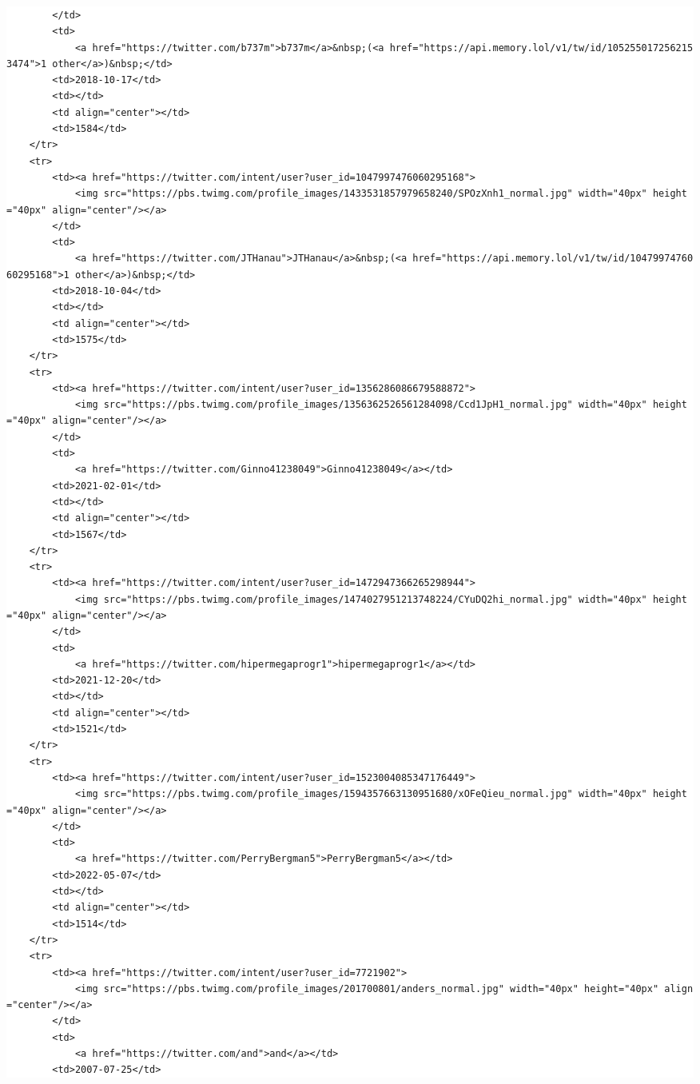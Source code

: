             </td>
            <td>
                <a href="https://twitter.com/b737m">b737m</a>&nbsp;(<a href="https://api.memory.lol/v1/tw/id/1052550172562153474">1 other</a>)&nbsp;</td>
            <td>2018-10-17</td>
            <td></td>
            <td align="center"></td>
            <td>1584</td>
        </tr>
        <tr>
            <td><a href="https://twitter.com/intent/user?user_id=1047997476060295168">
                <img src="https://pbs.twimg.com/profile_images/1433531857979658240/SPOzXnh1_normal.jpg" width="40px" height="40px" align="center"/></a>
            </td>
            <td>
                <a href="https://twitter.com/JTHanau">JTHanau</a>&nbsp;(<a href="https://api.memory.lol/v1/tw/id/1047997476060295168">1 other</a>)&nbsp;</td>
            <td>2018-10-04</td>
            <td></td>
            <td align="center"></td>
            <td>1575</td>
        </tr>
        <tr>
            <td><a href="https://twitter.com/intent/user?user_id=1356286086679588872">
                <img src="https://pbs.twimg.com/profile_images/1356362526561284098/Ccd1JpH1_normal.jpg" width="40px" height="40px" align="center"/></a>
            </td>
            <td>
                <a href="https://twitter.com/Ginno41238049">Ginno41238049</a></td>
            <td>2021-02-01</td>
            <td></td>
            <td align="center"></td>
            <td>1567</td>
        </tr>
        <tr>
            <td><a href="https://twitter.com/intent/user?user_id=1472947366265298944">
                <img src="https://pbs.twimg.com/profile_images/1474027951213748224/CYuDQ2hi_normal.jpg" width="40px" height="40px" align="center"/></a>
            </td>
            <td>
                <a href="https://twitter.com/hipermegaprogr1">hipermegaprogr1</a></td>
            <td>2021-12-20</td>
            <td></td>
            <td align="center"></td>
            <td>1521</td>
        </tr>
        <tr>
            <td><a href="https://twitter.com/intent/user?user_id=1523004085347176449">
                <img src="https://pbs.twimg.com/profile_images/1594357663130951680/xOFeQieu_normal.jpg" width="40px" height="40px" align="center"/></a>
            </td>
            <td>
                <a href="https://twitter.com/PerryBergman5">PerryBergman5</a></td>
            <td>2022-05-07</td>
            <td></td>
            <td align="center"></td>
            <td>1514</td>
        </tr>
        <tr>
            <td><a href="https://twitter.com/intent/user?user_id=7721902">
                <img src="https://pbs.twimg.com/profile_images/201700801/anders_normal.jpg" width="40px" height="40px" align="center"/></a>
            </td>
            <td>
                <a href="https://twitter.com/and">and</a></td>
            <td>2007-07-25</td>